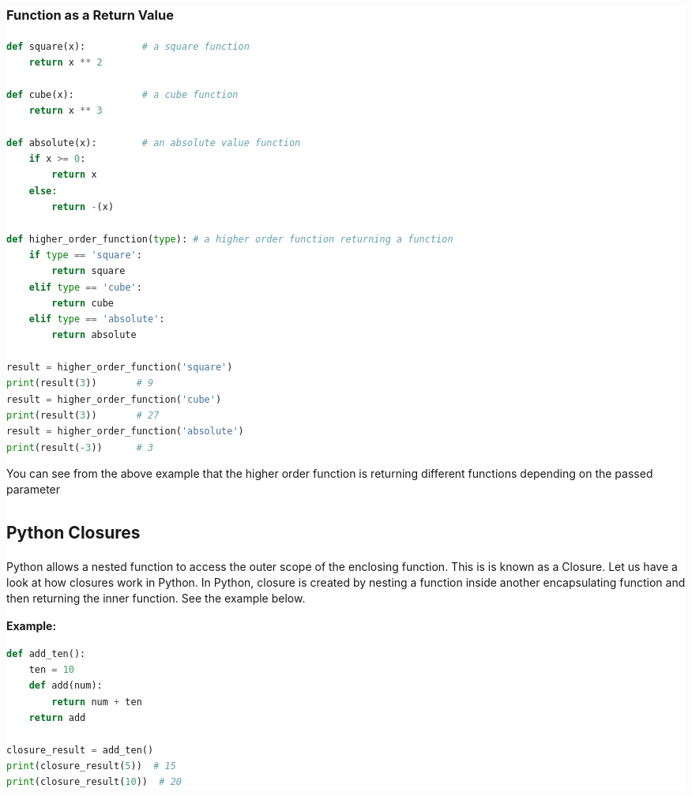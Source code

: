 ### Function as a Return Value

```py
def square(x):          # a square function
    return x ** 2

def cube(x):            # a cube function
    return x ** 3

def absolute(x):        # an absolute value function
    if x >= 0:
        return x
    else:
        return -(x)

def higher_order_function(type): # a higher order function returning a function
    if type == 'square':
        return square
    elif type == 'cube':
        return cube
    elif type == 'absolute':
        return absolute

result = higher_order_function('square')
print(result(3))       # 9
result = higher_order_function('cube')
print(result(3))       # 27
result = higher_order_function('absolute')
print(result(-3))      # 3
```

You can see from the above example that the higher order function is returning different functions depending on the passed parameter

## Python Closures

Python allows a nested function to access the outer scope of the enclosing function. This is is known as a Closure. Let us have a look at how closures work in Python. In Python, closure is created by nesting a function inside another encapsulating function and then returning the inner function. See the example below.

**Example:**

```py
def add_ten():
    ten = 10
    def add(num):
        return num + ten
    return add

closure_result = add_ten()
print(closure_result(5))  # 15
print(closure_result(10))  # 20
```
